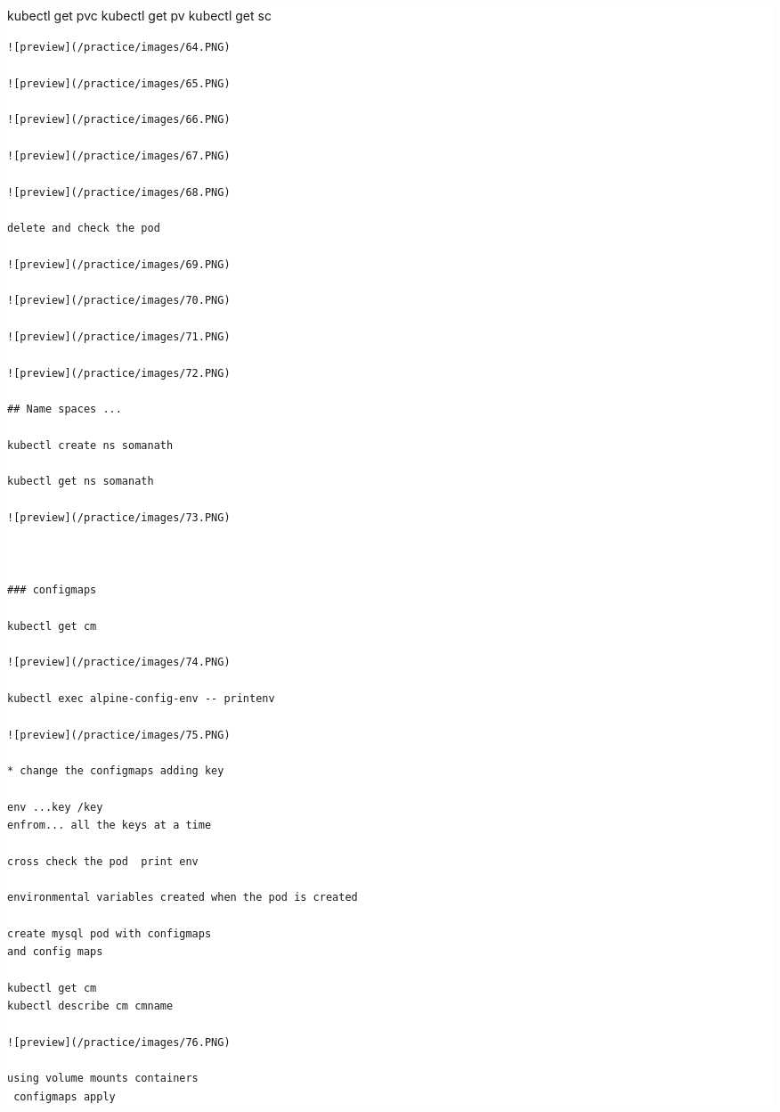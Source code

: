 kubectl get pvc
kubectl get pv
kubectl get sc
```
![preview](/practice/images/64.PNG)

![preview](/practice/images/65.PNG)

![preview](/practice/images/66.PNG)

![preview](/practice/images/67.PNG)

![preview](/practice/images/68.PNG)

delete and check the pod

![preview](/practice/images/69.PNG)

![preview](/practice/images/70.PNG)

![preview](/practice/images/71.PNG)

![preview](/practice/images/72.PNG)

## Name spaces ...

kubectl create ns somanath

kubectl get ns somanath

![preview](/practice/images/73.PNG)



### configmaps

kubectl get cm 

![preview](/practice/images/74.PNG)

kubectl exec alpine-config-env -- printenv

![preview](/practice/images/75.PNG)

* change the configmaps adding key 

env ...key /key
enfrom... all the keys at a time

cross check the pod  print env 

environmental variables created when the pod is created

create mysql pod with configmaps
and config maps

kubectl get cm 
kubectl describe cm cmname

![preview](/practice/images/76.PNG)

using volume mounts containers
 configmaps apply

```